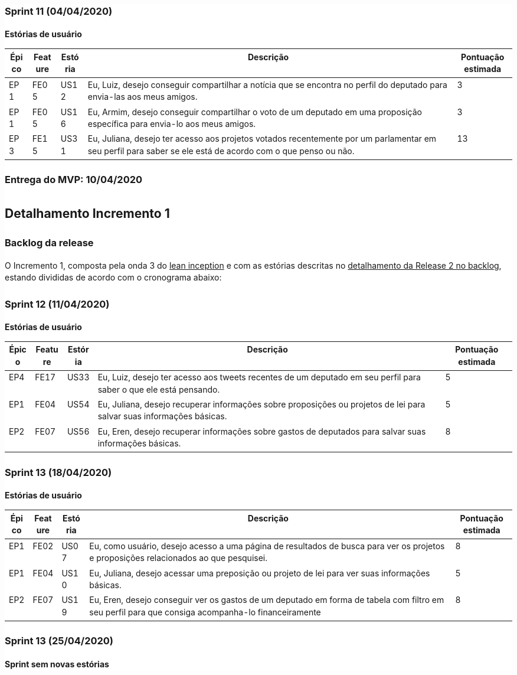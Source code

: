 ### Sprint 11 (04/04/2020)
**Estórias de usuário**


|Épico|Feature|Estória|Descrição|Pontuação estimada|
|-|-|-|-|-|
|EP1|FE05|US12|Eu, Luiz, desejo conseguir compartilhar a notícia que se encontra no perfil do deputado para envia-las aos meus amigos.|3|
|EP1|FE05|US16|Eu, Armim, desejo conseguir compartilhar o voto de um deputado em uma proposição específica para envia-lo aos meus amigos.|3|
|EP3|FE15|US31|Eu, Juliana, desejo ter acesso aos projetos votados recentemente por um parlamentar em seu perfil para saber se ele está de acordo com o que penso ou não.|13|

### Entrega do MVP: 10/04/2020

## Detalhamento Incremento 1

### Backlog da release
O Incremento 1, composta pela onda 3 do [lean inception](./lean_inception.md) e com as estórias descritas no [detalhamento da Release 2 no backlog](./backlog.md#Detalhamento-por-Release), estando divididas de acordo com o cronograma abaixo:

### Sprint 12 (11/04/2020)
**Estórias de usuário**


|Épico|Feature|Estória|Descrição|Pontuação estimada|
|-|-|-|-|-|
|EP4|FE17|US33|Eu, Luiz, desejo ter acesso aos tweets recentes de um deputado em seu perfil para saber o que ele está pensando.|5|
|EP1|FE04|US54|Eu, Juliana, desejo recuperar informações sobre proposições ou projetos de lei para salvar suas informações básicas.|5|
|EP2|FE07|US56| Eu, Eren, desejo recuperar informações sobre gastos de deputados para salvar suas informações básicas.|8|

### Sprint 13 (18/04/2020)
**Estórias de usuário**


|Épico|Feature|Estória|Descrição|Pontuação estimada|
|-|-|-|-|-|
|EP1|FE02|US07|Eu, como usuário, desejo acesso a uma página de resultados de busca para ver os projetos e proposições relacionados ao que pesquisei.|8|
|EP1|FE04|US10|Eu, Juliana, desejo acessar uma preposição ou projeto de lei para ver suas informações básicas.|5|
|EP2|FE07|US19|Eu, Eren, desejo conseguir ver os gastos de um deputado em forma de tabela com filtro em seu perfil para que consiga acompanha-lo financeiramente|8|

### Sprint 13 (25/04/2020)
**Sprint sem novas estórias**
